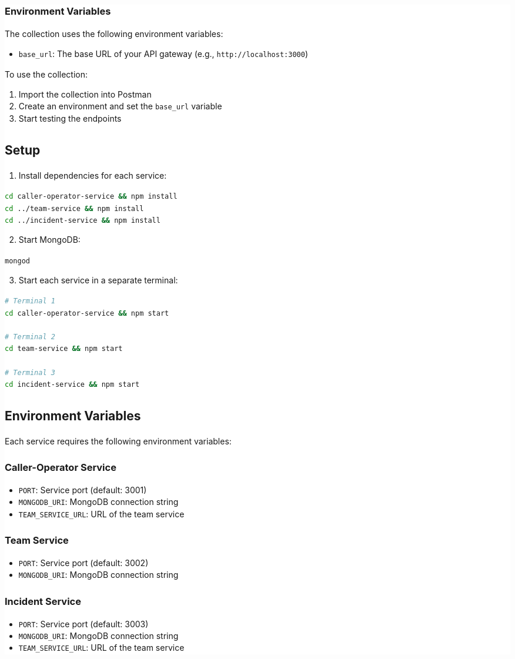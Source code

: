 ### Environment Variables
The collection uses the following environment variables:
- `base_url`: The base URL of your API gateway (e.g., `http://localhost:3000`)

To use the collection:
1. Import the collection into Postman
2. Create an environment and set the `base_url` variable
3. Start testing the endpoints

## Setup

1. Install dependencies for each service:
```bash
cd caller-operator-service && npm install
cd ../team-service && npm install
cd ../incident-service && npm install
```

2. Start MongoDB:
```bash
mongod
```

3. Start each service in a separate terminal:
```bash
# Terminal 1
cd caller-operator-service && npm start

# Terminal 2
cd team-service && npm start

# Terminal 3
cd incident-service && npm start
```

## Environment Variables

Each service requires the following environment variables:

### Caller-Operator Service
- `PORT`: Service port (default: 3001)
- `MONGODB_URI`: MongoDB connection string
- `TEAM_SERVICE_URL`: URL of the team service

### Team Service
- `PORT`: Service port (default: 3002)
- `MONGODB_URI`: MongoDB connection string

### Incident Service
- `PORT`: Service port (default: 3003)
- `MONGODB_URI`: MongoDB connection string
- `TEAM_SERVICE_URL`: URL of the team service
